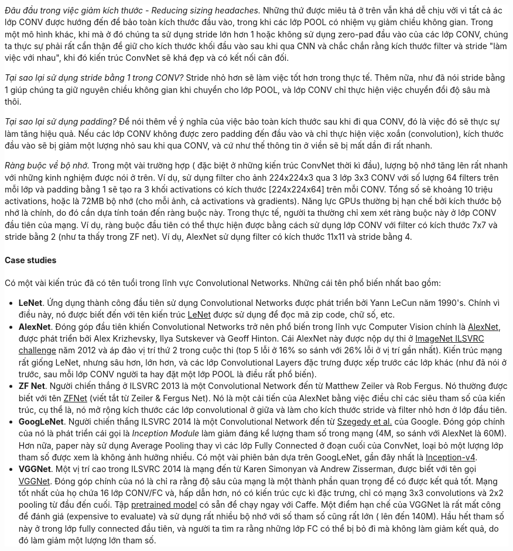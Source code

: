 *Đâu đầu trong việc giảm kích thước - Reducing sizing headaches.* Những thứ được miêu tả ở trên vẫn khá dễ chịu vởi vì tất cả ác lớp CONV được hướng đến để bảo toàn kích thước đầu vào, trong khi các lớp POOL có nhiệm vụ giảm chiều không gian. Trong một mô hình khác, khi mà ở đó chúng ta sử dụng stride lớn hơn 1 hoặc không sử dụng zero-pad đầu vào của các lớp CONV, chúng ta thực sự phải rất cẩn thận để giữ cho kích thước khối đầu vào sau khi qua CNN  và chắc chắn rằng kích thước filter và stride "làm việc với nhau", khi đó kiến trúc ConvNet sẽ khá đẹp và có kết nối cân đối.

*Tại sao lại sử dụng stride bằng 1 trong CONV?* Stride nhỏ hơn sẽ làm việc tốt hơn trong thực tế. Thêm nữa, như đã nói stride bằng 1 giúp chúng ta giữ nguyên chiều không gian khi chuyển cho lớp POOL, và lớp CONV chỉ thực hiện việc chuyển đổi độ sâu mà thôi.

*Tại sao lại sử dụng padding?* Để nói thêm về ý nghĩa của việc bảo toàn kích thước sau khi đi qua CONV, đó là việc đó sẽ thực sự làm tăng hiệu quả. Nếu các lớp CONV không được zero padding đến đầu vào và chỉ thực hiện việc xoắn (convolution), kích thước đầu vào sẽ bị giảm một lượng nhỏ sau khi qua CONV, và cứ như thế thông tin ở viền sẽ bị mất dần đi rất nhanh.

*Ràng buộc về bộ nhớ.* Trong một vài trường hợp ( đặc biệt ở những kiến trúc ConvNet thời kì đầu), lượng bộ nhớ tăng lên rất nhanh với những kinh nghiệm được nói ở trên. Ví dụ, sử dụng filter cho ảnh 224x224x3 qua 3 lớp 3x3 CONV với số lượng 64 filters trên mỗi lớp và padding bằng 1 sẽ tạo ra 3 khối activations có kích thước [224x224x64] trên mỗi CONV. Tổng số sẽ khoảng 10 triệu activations, hoặc là 72MB bộ nhớ (cho mỗi ảnh, cả  activations và gradients). Năng lực GPUs thường bị hạn chế bởi kích thước bộ nhớ là chính, do đó cần dựa tính toán đến ràng buộc này. Trong thực tế, người ta thường chỉ xem xét ràng buộc này ở lớp CONV đầu tiên của mạng. Ví dụ, ràng buộc đầu tiên có thể thực hiện được bằng cách sử dụng lớp CONV với filter có kích thước 7x7 và stride bằng 2 (như ta thấy trong ZF net). Ví dụ, AlexNet sử dụng filter có kích thước 11x11 và stride bằng 4.

<a name='case'></a>

#### Case studies

Có một vài kiến trúc đã có tên tuổi trong lĩnh vực Convolutional Networks. Những cái tên phổ biến nhất bao gồm:

- **LeNet**. Ứng dụng thành công đầu tiên sử dụng Convolutional Networks được phát triển bởi Yann LeCun năm 1990's. Chính vì điều này, nó được biết đến với tên kiến trúc [LeNet](http://yann.lecun.com/exdb/publis/pdf/lecun-98.pdf) được sử dụng để đọc mã zip code, chữ số, etc.
- **AlexNet**. Đóng góp đầu tiên khiến Convolutional Networks trở nên phổ biến trong lĩnh vực Computer Vision chính là [AlexNet](http://papers.nips.cc/paper/4824-imagenet-classification-with-deep-convolutional-neural-networks), được phát triển bởi Alex Krizhevsky, Ilya Sutskever và Geoff Hinton. Cái AlexNet này được nộp dự thi ở [ImageNet ILSVRC challenge](http://www.image-net.org/challenges/LSVRC/2014/) năm 2012 và áp đảo vị trí thứ 2 trong cuộc thi (top 5 lỗi ở 16% so sánh với 26% lỗi ở vị trí gần nhất). Kiến trúc mạng rất giống LeNet, nhưng sâu hơn, lớn hơn, và các lớp Convolutional Layers đặc trưng được xếp trước các lớp khác (như đã nói ở trước, sau mỗi lớp CONV người ta hay đặt một lớp POOL là điều rất phổ biến).
- **ZF Net**. Người chiến thắng ở ILSVRC 2013 là một Convolutional Network đến từ Matthew Zeiler và Rob Fergus. Nó thường được biết với tên [ZFNet](http://arxiv.org/abs/1311.2901) (viết tắt từ Zeiler & Fergus Net). Nó là một cải tiến của AlexNet bằng việc điều chỉ các siêu tham số của kiến trúc, cụ thể là, nó mở rộng kích thước các lớp convolutional ở giữa và làm cho kích thước stride và filter nhỏ hơn ở lớp đầu tiên.
- **GoogLeNet**. Người chiến thắng ILSVRC 2014 là một Convolutional Network đến từ [Szegedy et al.](http://arxiv.org/abs/1409.4842) của Google. Đóng góp chính của nó là phát triển cái gọi là *Inception Module* làm giảm đáng kể lượng tham số trong mạng (4M, so sánh với AlexNet là 60M). Hơn nữa, paper này sử dụng Average Pooling thay vì các lớp Fully Connected ở đoạn cuối của ConvNet, loại bỏ một lượng lớp tham số được xem là không ảnh hưởng nhiều. Có một vài phiên bản dựa trên GoogLeNet, gần đây nhất là [Inception-v4](http://arxiv.org/abs/1602.07261).
- **VGGNet**. Một vị trí cao trong ILSVRC 2014 là mạng đến từ Karen Simonyan và Andrew Zisserman, được biết với tên gọi [VGGNet](http://www.robots.ox.ac.uk/~vgg/research/very_deep/). Đóng góp chính của nó là chỉ ra rằng độ sâu của mạng là một thành phần quan trọng để có được kết quả tốt. Mạng tốt nhất của họ chứa 16 lớp CONV/FC và, hấp dẫn hơn, nó có kiến trúc cực kì đặc trưng, chỉ có mạng 3x3 convolutions và 2x2 pooling từ đầu đến cuối. Tập [pretrained model](http://www.robots.ox.ac.uk/~vgg/research/very_deep/) có sẵn để chạy ngay với Caffe. Một điểm hạn chế của VGGNet là rất mất công để đánh giá (expensive to evaluate) và sử dụng rất nhiều bộ nhớ với số tham số cũng rất lớn ( lên đến 140M). Hầu hết tham số này ở trong lớp fully connected đầu tiên, và người ta tìm ra rằng những lớp FC có thể bị bỏ đi mà không làm giảm kết quả, do đó làm giảm một lượng lớn tham số.